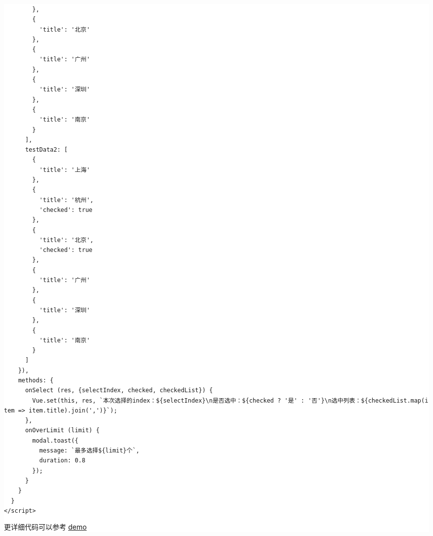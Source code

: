 ```
        },
        {
          'title': '北京'
        },
        {
          'title': '广州'
        },
        {
          'title': '深圳'
        },
        {
          'title': '南京'
        }
      ],
      testData2: [
        {
          'title': '上海'
        },
        {
          'title': '杭州',
          'checked': true
        },
        {
          'title': '北京',
          'checked': true
        },
        {
          'title': '广州'
        },
        {
          'title': '深圳'
        },
        {
          'title': '南京'
        }
      ]
    }),
    methods: {
      onSelect (res, {selectIndex, checked, checkedList}) {
        Vue.set(this, res, `本次选择的index：${selectIndex}\n是否选中：${checked ? '是' : '否'}\n选中列表：${checkedList.map(item => item.title).join(',')}`);
      },
      onOverLimit (limit) {
        modal.toast({
          message: `最多选择${limit}个`,
          duration: 0.8
        });
      }
    }
  }
</script>
```
更详细代码可以参考 [demo](https://github.com/alibaba/weex-ui/blob/master/example/grid-select/index.vue)
